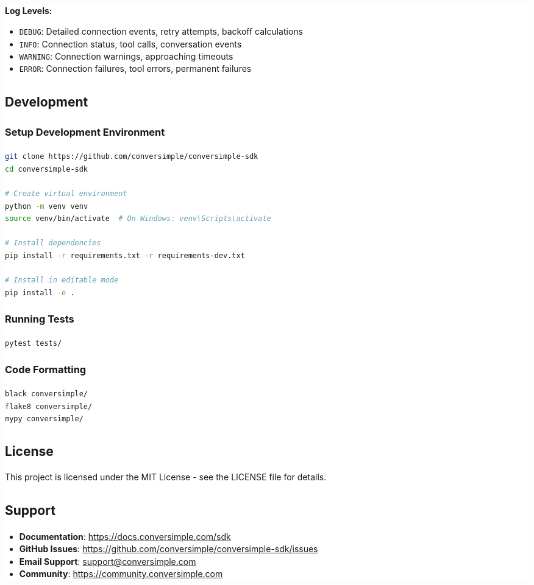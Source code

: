 **Log Levels:**
- `DEBUG`: Detailed connection events, retry attempts, backoff calculations
- `INFO`: Connection status, tool calls, conversation events
- `WARNING`: Connection warnings, approaching timeouts
- `ERROR`: Connection failures, tool errors, permanent failures

## Development

### Setup Development Environment

```bash
git clone https://github.com/conversimple/conversimple-sdk
cd conversimple-sdk

# Create virtual environment  
python -m venv venv
source venv/bin/activate  # On Windows: venv\Scripts\activate

# Install dependencies
pip install -r requirements.txt -r requirements-dev.txt

# Install in editable mode
pip install -e .
```

### Running Tests

```bash
pytest tests/
```

### Code Formatting

```bash
black conversimple/
flake8 conversimple/
mypy conversimple/
```

## License

This project is licensed under the MIT License - see the LICENSE file for details.

## Support

- **Documentation**: https://docs.conversimple.com/sdk
- **GitHub Issues**: https://github.com/conversimple/conversimple-sdk/issues  
- **Email Support**: support@conversimple.com
- **Community**: https://community.conversimple.com
